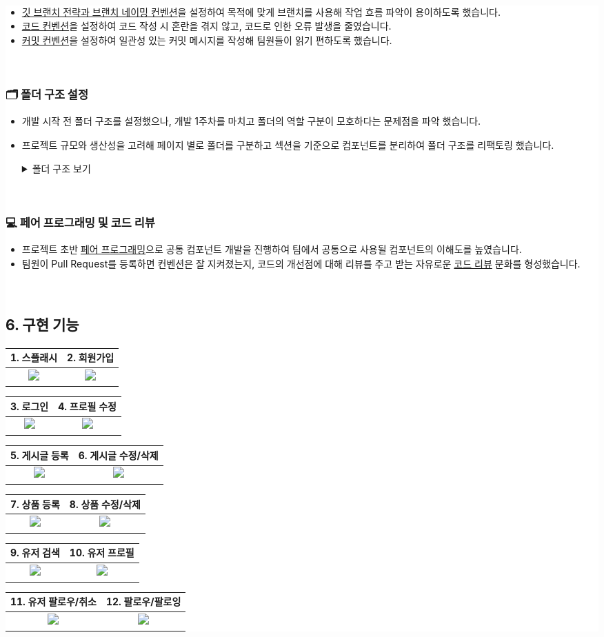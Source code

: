 - [깃 브랜치 전략과 브랜치 네이밍 컨벤션](https://github.com/BreadGood-22/frontend/wiki/%EA%B9%83-%EB%B8%8C%EB%9E%9C%EC%B9%98-%EC%A0%84%EB%9E%B5-%EB%B0%8F-%EB%B8%8C%EB%9E%9C%EC%B9%98-%EB%84%A4%EC%9D%B4%EB%B0%8D-%EC%BB%A8%EB%B2%A4%EC%85%98)을 설정하여 목적에 맞게 브랜치를 사용해 작업 흐름 파악이 용이하도록 했습니다.
- [코드 컨벤션](https://github.com/BreadGood-22/frontend/wiki/%EC%BD%94%EB%93%9C-%EC%BB%A8%EB%B2%A4%EC%85%98)을 설정하여 코드 작성 시 혼란을 겪지 않고, 코드로 인한 오류 발생을 줄였습니다.
- [커밋 컨벤션](https://github.com/BreadGood-22/frontend/wiki/%EC%BB%A4%EB%B0%8B-%EC%BB%A8%EB%B2%A4%EC%85%98)을 설정하여 일관성 있는 커밋 메시지를 작성해 팀원들이 읽기 편하도록 했습니다.

<br />

### 🗂️ 폴더 구조 설정

- 개발 시작 전 폴더 구조를 설정했으나, 개발 1주차를 마치고 폴더의 역할 구분이 모호하다는 문제점을 파악 했습니다.
- 프로젝트 규모와 생산성을 고려해 페이지 별로 폴더를 구분하고 섹션을 기준으로 컴포넌트를 분리하여 폴더 구조를 리팩토링 했습니다.

  <details><summary>폴더 구조 보기</summary></details>

<br />

### 💻 페어 프로그래밍 및 코드 리뷰

- 프로젝트 초반 [페어 프로그래밍](https://github.com/BreadGood-22/frontend/pull/12)으로 공통 컴포넌트 개발을 진행하여 팀에서 공통으로 사용될 컴포넌트의 이해도를 높였습니다.
- 팀원이 Pull Request를 등록하면 컨벤션은 잘 지켜졌는지, 코드의 개선점에 대해 리뷰를 주고 받는 자유로운 [코드 리뷰](https://github.com/BreadGood-22/frontend/pull/76#discussion_r1058041483) 문화를 형성했습니다.

<br />

## 6. 구현 기능

<div align="center">

|                                                          1. 스플래시                                                           |                                                          2. 회원가입                                                           |
| :----------------------------------------------------------------------------------------------------------------------------: | :----------------------------------------------------------------------------------------------------------------------------: |
| <img src="https://user-images.githubusercontent.com/79586634/216610204-5e0455a4-6c2f-4cae-afea-de7102dd0ac1.gif" width="300"/> | <img src="https://user-images.githubusercontent.com/79586634/216610625-b4f14f73-3586-433f-b65f-b89c358c8787.gif" width="300"/> |

|                                                           3. 로그인                                                            |                                                         4. 프로필 수정                                                         |
| :----------------------------------------------------------------------------------------------------------------------------: | :----------------------------------------------------------------------------------------------------------------------------: |
| <img src="https://user-images.githubusercontent.com/79586634/216612748-46b7b201-836b-41be-880a-04cdc669d46b.gif" width="300"/> | <img src="https://user-images.githubusercontent.com/79586634/216613924-ae5f6884-3aba-4257-a796-e1ccf6cda075.gif" width="300"/> |

|                                                         5. 게시글 등록                                                         |                                                      6. 게시글 수정/삭제                                                       |
| :----------------------------------------------------------------------------------------------------------------------------: | :----------------------------------------------------------------------------------------------------------------------------: |
| <img src="https://user-images.githubusercontent.com/79586634/216612925-64e456bd-631d-4b1f-8461-2f12f69826a9.gif" width="300"/> | <img src="https://user-images.githubusercontent.com/79586634/216612938-89ce07ca-fe78-4eee-ae0c-ee2003f297e1.gif" width="300"/> |

|                                                          7. 상품 등록                                                          |                                                       8. 상품 수정/삭제                                                        |
| :----------------------------------------------------------------------------------------------------------------------------: | :----------------------------------------------------------------------------------------------------------------------------: |
| <img src="https://user-images.githubusercontent.com/79586634/216612983-6eaa42a2-599b-449f-a688-440718731152.gif" width="300"/> | <img src="https://user-images.githubusercontent.com/79586634/216612996-13e4c4b3-dfb5-41dd-a0bd-0d5ad438289c.gif" width="300"/> |

|                                                          9. 유저 검색                                                          |                                                        10. 유저 프로필                                                         |
| :----------------------------------------------------------------------------------------------------------------------------: | :----------------------------------------------------------------------------------------------------------------------------: |
| <img src="https://user-images.githubusercontent.com/79586634/216614773-59923d13-a9c0-4ef4-9447-143fc0cde689.gif" width="300"/> | <img src="https://user-images.githubusercontent.com/79586634/216614756-de768072-8bd4-4a25-83fe-e49d88b6673e.gif" width="300"/> |

|                                                      11. 유저 팔로우/취소                                                      |                                                       12. 팔로우/팔로잉                                                        |
| :----------------------------------------------------------------------------------------------------------------------------: | :----------------------------------------------------------------------------------------------------------------------------: |
| <img src="https://user-images.githubusercontent.com/79586634/216615146-b48ae3db-3ce7-4b0b-8d06-0b70056fa2bd.gif" width="300"/> | <img src="https://user-images.githubusercontent.com/79586634/216615123-ff62b4ee-b4d3-420c-8920-312d4e494a6f.gif" width="300"/> |
